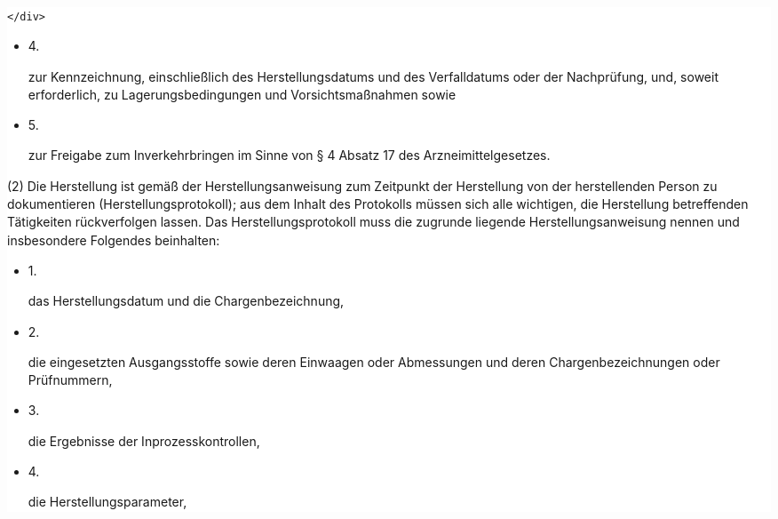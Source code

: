     </div>

  - 4\.
    
    <div style="">
    
    zur Kennzeichnung, einschließlich des Herstellungsdatums und des
    Verfalldatums oder der Nachprüfung, und, soweit erforderlich, zu
    Lagerungsbedingungen und Vorsichtsmaßnahmen sowie
    
    </div>

  - 5\.
    
    <div style="">
    
    zur Freigabe zum Inverkehrbringen im Sinne von § 4 Absatz 17 des
    Arzneimittelgesetzes.
    
    </div>

</div>

<div class="jurAbsatz">

(2) Die Herstellung ist gemäß der Herstellungsanweisung zum Zeitpunkt
der Herstellung von der herstellenden Person zu dokumentieren
(Herstellungsprotokoll); aus dem Inhalt des Protokolls müssen sich alle
wichtigen, die Herstellung betreffenden Tätigkeiten rückverfolgen
lassen. Das Herstellungsprotokoll muss die zugrunde liegende
Herstellungsanweisung nennen und insbesondere Folgendes beinhalten:

  - 1\.
    
    <div style="">
    
    das Herstellungsdatum und die Chargenbezeichnung,
    
    </div>

  - 2\.
    
    <div style="">
    
    die eingesetzten Ausgangsstoffe sowie deren Einwaagen oder
    Abmessungen und deren Chargenbezeichnungen oder Prüfnummern,
    
    </div>

  - 3\.
    
    <div style="">
    
    die Ergebnisse der Inprozesskontrollen,
    
    </div>

  - 4\.
    
    <div style="">
    
    die Herstellungsparameter,
    